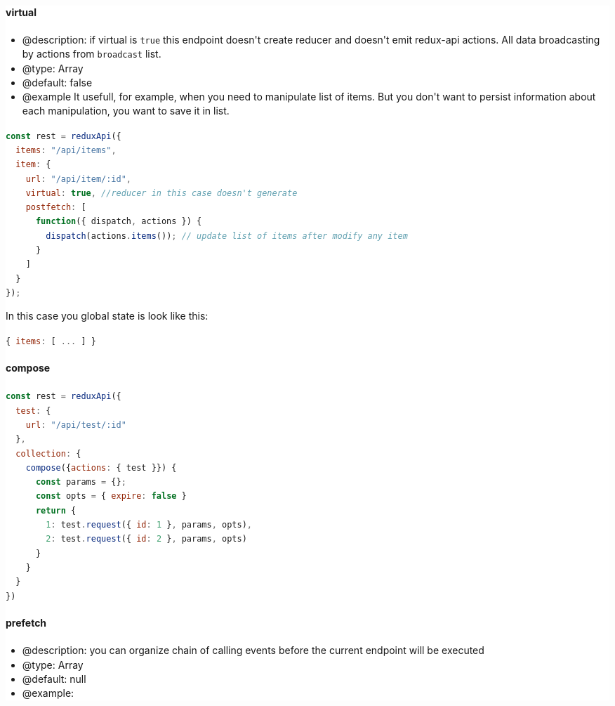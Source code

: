 #### virtual
- @description: if virtual is `true` this endpoint doesn't create reducer and doesn't emit redux-api actions. All data broadcasting by actions from `broadcast` list.
- @type: Array
- @default: false
- @example
It usefull, for example, when you need to manipulate list of items. But you don't want to persist information about each manipulation, you want to save it in list.
```js
const rest = reduxApi({
  items: "/api/items",
  item: {
    url: "/api/item/:id",
    virtual: true, //reducer in this case doesn't generate
    postfetch: [
      function({ dispatch, actions }) {
        dispatch(actions.items()); // update list of items after modify any item
      }
    ]
  }
});
```
In this case you global state is look like this:
```js
{ items: [ ... ] }
```

#### compose
```js
const rest = reduxApi({
  test: {
    url: "/api/test/:id"
  },
  collection: {
    compose({actions: { test }}) {
      const params = {};
      const opts = { expire: false }
      return {
        1: test.request({ id: 1 }, params, opts),
        2: test.request({ id: 2 }, params, opts)
      }
    }
  }
})
```

#### prefetch
- @description: you can organize chain of calling events before the current endpoint will be executed
- @type: Array<Function>
- @default: null
- @example:
